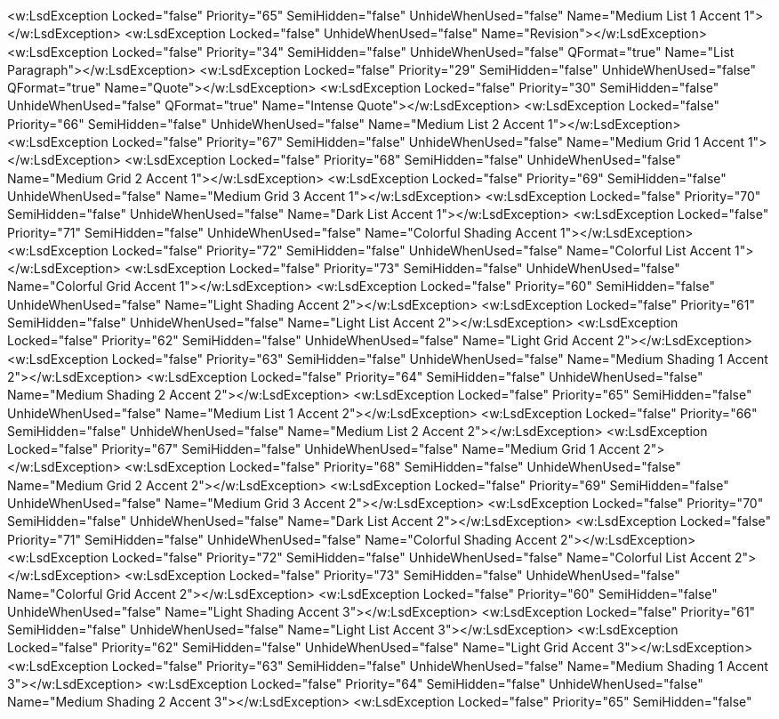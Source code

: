 <w:LsdException Locked="false" Priority="65" SemiHidden="false"
UnhideWhenUsed="false" Name="Medium List 1 Accent 1"></w:LsdException>
<w:LsdException Locked="false" UnhideWhenUsed="false" Name="Revision"></w:LsdException>
<w:LsdException Locked="false" Priority="34" SemiHidden="false"
UnhideWhenUsed="false" QFormat="true" Name="List Paragraph"></w:LsdException>
<w:LsdException Locked="false" Priority="29" SemiHidden="false"
UnhideWhenUsed="false" QFormat="true" Name="Quote"></w:LsdException>
<w:LsdException Locked="false" Priority="30" SemiHidden="false"
UnhideWhenUsed="false" QFormat="true" Name="Intense Quote"></w:LsdException>
<w:LsdException Locked="false" Priority="66" SemiHidden="false"
UnhideWhenUsed="false" Name="Medium List 2 Accent 1"></w:LsdException>
<w:LsdException Locked="false" Priority="67" SemiHidden="false"
UnhideWhenUsed="false" Name="Medium Grid 1 Accent 1"></w:LsdException>
<w:LsdException Locked="false" Priority="68" SemiHidden="false"
UnhideWhenUsed="false" Name="Medium Grid 2 Accent 1"></w:LsdException>
<w:LsdException Locked="false" Priority="69" SemiHidden="false"
UnhideWhenUsed="false" Name="Medium Grid 3 Accent 1"></w:LsdException>
<w:LsdException Locked="false" Priority="70" SemiHidden="false"
UnhideWhenUsed="false" Name="Dark List Accent 1"></w:LsdException>
<w:LsdException Locked="false" Priority="71" SemiHidden="false"
UnhideWhenUsed="false" Name="Colorful Shading Accent 1"></w:LsdException>
<w:LsdException Locked="false" Priority="72" SemiHidden="false"
UnhideWhenUsed="false" Name="Colorful List Accent 1"></w:LsdException>
<w:LsdException Locked="false" Priority="73" SemiHidden="false"
UnhideWhenUsed="false" Name="Colorful Grid Accent 1"></w:LsdException>
<w:LsdException Locked="false" Priority="60" SemiHidden="false"
UnhideWhenUsed="false" Name="Light Shading Accent 2"></w:LsdException>
<w:LsdException Locked="false" Priority="61" SemiHidden="false"
UnhideWhenUsed="false" Name="Light List Accent 2"></w:LsdException>
<w:LsdException Locked="false" Priority="62" SemiHidden="false"
UnhideWhenUsed="false" Name="Light Grid Accent 2"></w:LsdException>
<w:LsdException Locked="false" Priority="63" SemiHidden="false"
UnhideWhenUsed="false" Name="Medium Shading 1 Accent 2"></w:LsdException>
<w:LsdException Locked="false" Priority="64" SemiHidden="false"
UnhideWhenUsed="false" Name="Medium Shading 2 Accent 2"></w:LsdException>
<w:LsdException Locked="false" Priority="65" SemiHidden="false"
UnhideWhenUsed="false" Name="Medium List 1 Accent 2"></w:LsdException>
<w:LsdException Locked="false" Priority="66" SemiHidden="false"
UnhideWhenUsed="false" Name="Medium List 2 Accent 2"></w:LsdException>
<w:LsdException Locked="false" Priority="67" SemiHidden="false"
UnhideWhenUsed="false" Name="Medium Grid 1 Accent 2"></w:LsdException>
<w:LsdException Locked="false" Priority="68" SemiHidden="false"
UnhideWhenUsed="false" Name="Medium Grid 2 Accent 2"></w:LsdException>
<w:LsdException Locked="false" Priority="69" SemiHidden="false"
UnhideWhenUsed="false" Name="Medium Grid 3 Accent 2"></w:LsdException>
<w:LsdException Locked="false" Priority="70" SemiHidden="false"
UnhideWhenUsed="false" Name="Dark List Accent 2"></w:LsdException>
<w:LsdException Locked="false" Priority="71" SemiHidden="false"
UnhideWhenUsed="false" Name="Colorful Shading Accent 2"></w:LsdException>
<w:LsdException Locked="false" Priority="72" SemiHidden="false"
UnhideWhenUsed="false" Name="Colorful List Accent 2"></w:LsdException>
<w:LsdException Locked="false" Priority="73" SemiHidden="false"
UnhideWhenUsed="false" Name="Colorful Grid Accent 2"></w:LsdException>
<w:LsdException Locked="false" Priority="60" SemiHidden="false"
UnhideWhenUsed="false" Name="Light Shading Accent 3"></w:LsdException>
<w:LsdException Locked="false" Priority="61" SemiHidden="false"
UnhideWhenUsed="false" Name="Light List Accent 3"></w:LsdException>
<w:LsdException Locked="false" Priority="62" SemiHidden="false"
UnhideWhenUsed="false" Name="Light Grid Accent 3"></w:LsdException>
<w:LsdException Locked="false" Priority="63" SemiHidden="false"
UnhideWhenUsed="false" Name="Medium Shading 1 Accent 3"></w:LsdException>
<w:LsdException Locked="false" Priority="64" SemiHidden="false"
UnhideWhenUsed="false" Name="Medium Shading 2 Accent 3"></w:LsdException>
<w:LsdException Locked="false" Priority="65" SemiHidden="false"